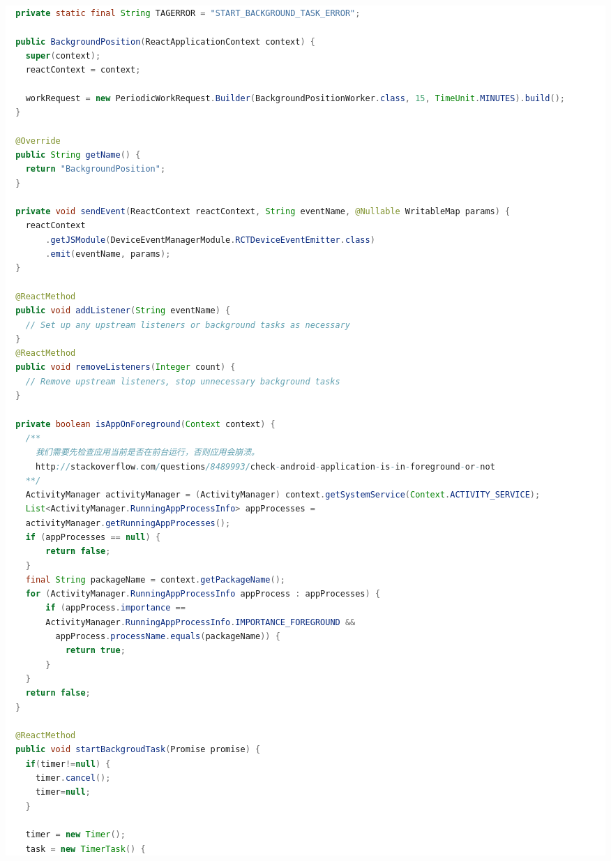 ```java
  private static final String TAGERROR = "START_BACKGROUND_TASK_ERROR";

  public BackgroundPosition(ReactApplicationContext context) {
    super(context);
    reactContext = context;

    workRequest = new PeriodicWorkRequest.Builder(BackgroundPositionWorker.class, 15, TimeUnit.MINUTES).build();
  }

  @Override
  public String getName() {
    return "BackgroundPosition";
  }

  private void sendEvent(ReactContext reactContext, String eventName, @Nullable WritableMap params) {
    reactContext
        .getJSModule(DeviceEventManagerModule.RCTDeviceEventEmitter.class)
        .emit(eventName, params);
  }

  @ReactMethod
  public void addListener(String eventName) {
    // Set up any upstream listeners or background tasks as necessary
  }
  @ReactMethod
  public void removeListeners(Integer count) {
    // Remove upstream listeners, stop unnecessary background tasks
  }

  private boolean isAppOnForeground(Context context) {
    /**
      我们需要先检查应用当前是否在前台运行，否则应用会崩溃。
      http://stackoverflow.com/questions/8489993/check-android-application-is-in-foreground-or-not
    **/
    ActivityManager activityManager = (ActivityManager) context.getSystemService(Context.ACTIVITY_SERVICE);
    List<ActivityManager.RunningAppProcessInfo> appProcesses =
    activityManager.getRunningAppProcesses();
    if (appProcesses == null) {
        return false;
    }
    final String packageName = context.getPackageName();
    for (ActivityManager.RunningAppProcessInfo appProcess : appProcesses) {
        if (appProcess.importance ==
        ActivityManager.RunningAppProcessInfo.IMPORTANCE_FOREGROUND &&
          appProcess.processName.equals(packageName)) {
            return true;
        }
    }
    return false;
  }

  @ReactMethod
  public void startBackgroudTask(Promise promise) {
    if(timer!=null) {
      timer.cancel();
      timer=null;
    }

    timer = new Timer();
    task = new TimerTask() {
```